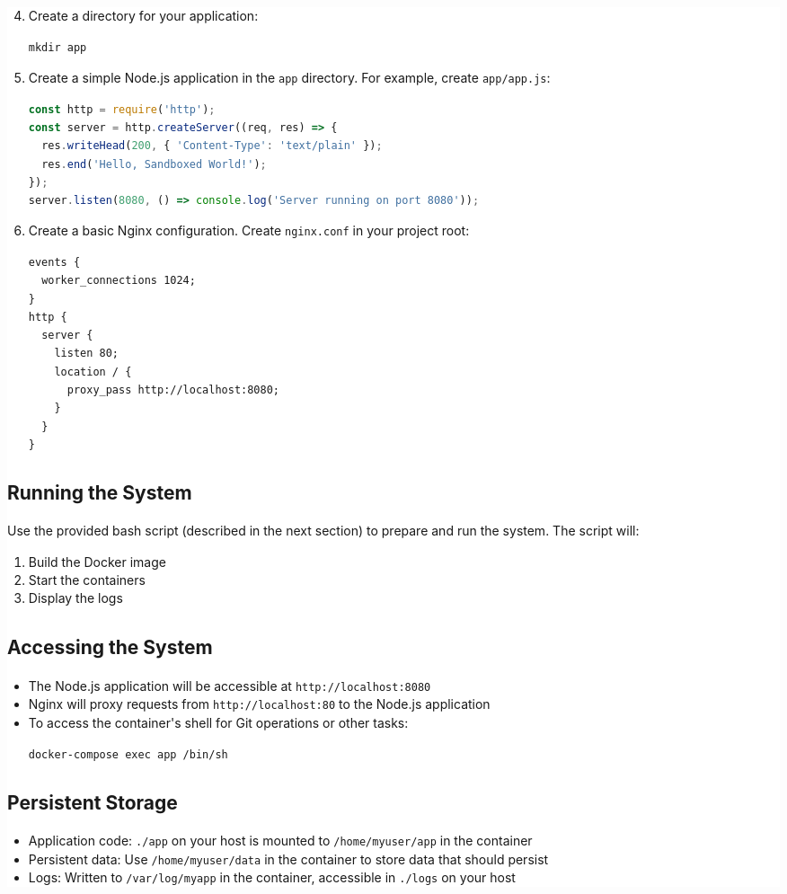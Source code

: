 4. Create a directory for your application:
   ```
   mkdir app
   ```

5. Create a simple Node.js application in the `app` directory. For example, create `app/app.js`:
   ```javascript
   const http = require('http');
   const server = http.createServer((req, res) => {
     res.writeHead(200, { 'Content-Type': 'text/plain' });
     res.end('Hello, Sandboxed World!');
   });
   server.listen(8080, () => console.log('Server running on port 8080'));
   ```

6. Create a basic Nginx configuration. Create `nginx.conf` in your project root:
   ```nginx
   events {
     worker_connections 1024;
   }
   http {
     server {
       listen 80;
       location / {
         proxy_pass http://localhost:8080;
       }
     }
   }
   ```

## Running the System

Use the provided bash script (described in the next section) to prepare and run the system. The script will:

1. Build the Docker image
2. Start the containers
3. Display the logs

## Accessing the System

- The Node.js application will be accessible at `http://localhost:8080`
- Nginx will proxy requests from `http://localhost:80` to the Node.js application
- To access the container's shell for Git operations or other tasks:
  ```
  docker-compose exec app /bin/sh
  ```

## Persistent Storage

- Application code: `./app` on your host is mounted to `/home/myuser/app` in the container
- Persistent data: Use `/home/myuser/data` in the container to store data that should persist
- Logs: Written to `/var/log/myapp` in the container, accessible in `./logs` on your host
